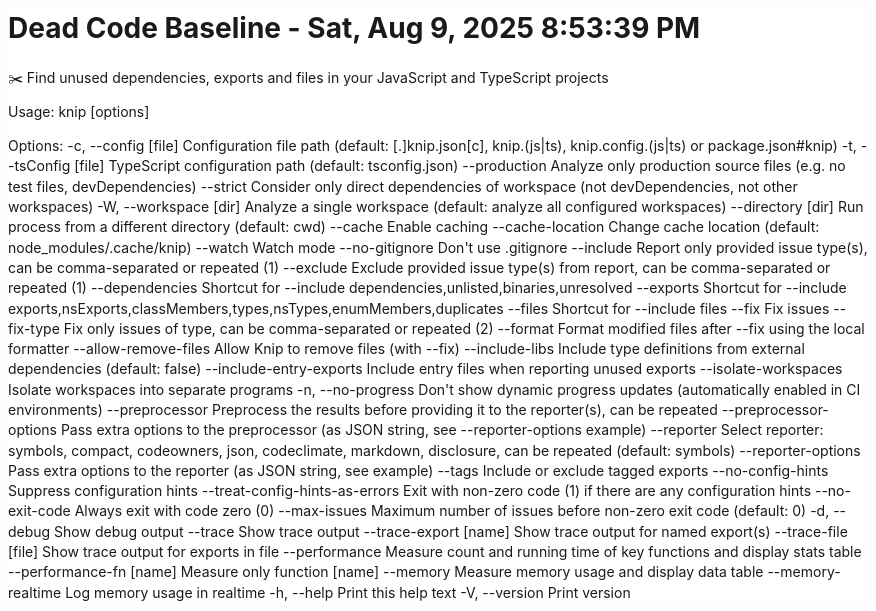 # Dead Code Baseline - Sat, Aug  9, 2025  8:53:39 PM

✂️  Find unused dependencies, exports and files in your JavaScript and TypeScript projects

Usage: knip [options]

Options:
  -c, --config [file]      Configuration file path (default: [.]knip.json[c], knip.(js|ts), knip.config.(js|ts) or package.json#knip)
  -t, --tsConfig [file]    TypeScript configuration path (default: tsconfig.json)
  --production             Analyze only production source files (e.g. no test files, devDependencies)
  --strict                 Consider only direct dependencies of workspace (not devDependencies, not other workspaces)
  -W, --workspace [dir]    Analyze a single workspace (default: analyze all configured workspaces)
  --directory [dir]        Run process from a different directory (default: cwd)
  --cache                  Enable caching
  --cache-location         Change cache location (default: node_modules/.cache/knip)
  --watch                  Watch mode
  --no-gitignore           Don't use .gitignore
  --include                Report only provided issue type(s), can be comma-separated or repeated (1)
  --exclude                Exclude provided issue type(s) from report, can be comma-separated or repeated (1)
  --dependencies           Shortcut for --include dependencies,unlisted,binaries,unresolved
  --exports                Shortcut for --include exports,nsExports,classMembers,types,nsTypes,enumMembers,duplicates
  --files                  Shortcut for --include files
  --fix                    Fix issues
  --fix-type               Fix only issues of type, can be comma-separated or repeated (2)
  --format                 Format modified files after --fix using the local formatter
  --allow-remove-files     Allow Knip to remove files (with --fix)
  --include-libs           Include type definitions from external dependencies (default: false)
  --include-entry-exports  Include entry files when reporting unused exports
  --isolate-workspaces     Isolate workspaces into separate programs
  -n, --no-progress        Don't show dynamic progress updates (automatically enabled in CI environments)
  --preprocessor           Preprocess the results before providing it to the reporter(s), can be repeated
  --preprocessor-options   Pass extra options to the preprocessor (as JSON string, see --reporter-options example)
  --reporter               Select reporter: symbols, compact, codeowners, json, codeclimate, markdown, disclosure, can be repeated (default: symbols)
  --reporter-options       Pass extra options to the reporter (as JSON string, see example)
  --tags                   Include or exclude tagged exports
  --no-config-hints        Suppress configuration hints
  --treat-config-hints-as-errors    Exit with non-zero code (1) if there are any configuration hints
  --no-exit-code           Always exit with code zero (0)
  --max-issues             Maximum number of issues before non-zero exit code (default: 0)
  -d, --debug              Show debug output
  --trace                  Show trace output
  --trace-export [name]    Show trace output for named export(s)
  --trace-file [file]      Show trace output for exports in file
  --performance            Measure count and running time of key functions and display stats table
  --performance-fn [name]  Measure only function [name]
  --memory                 Measure memory usage and display data table
  --memory-realtime        Log memory usage in realtime
  -h, --help               Print this help text
  -V, --version            Print version
